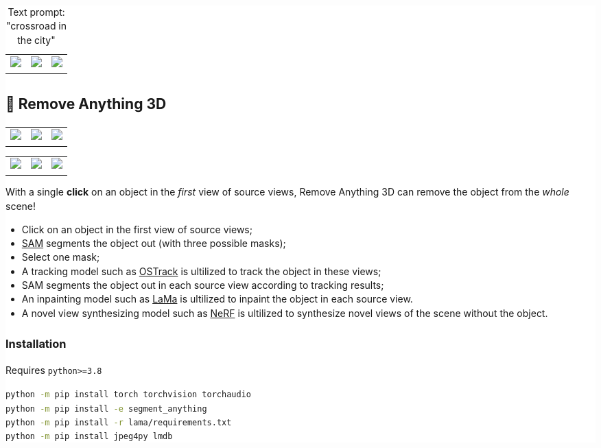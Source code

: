 <table>
  <caption align="center">Text prompt: "crossroad in the city"</caption>
    <tr>
      <td><img src="./example/replace-anything/000000000724/with_points.png" width="100%"></td>
      <td><img src="./example/replace-anything/000000000724/with_mask.png" width="100%"></td>
      <td><img src="./example/replace-anything/000000000724/replaced_with_mask.png" width="100%"></td>
    </tr>
</table>

## <span id="remove-anything-3d">📌 Remove Anything 3D</span>


<table>
    <tr>
      <td><img src="./example/remove-anything-3d/horns/org.gif" width="100%"></td>
      <td><img src="./example/remove-anything-3d/horns/mask.gif" width="100%"></td>
      <td><img src="./example/remove-anything-3d/horns/result.gif" width="100%"></td>
    </tr>
</table>

<table>
    <tr>
      <td><img src="./example/remove-anything-3d/room/org.gif" width="100%"></td>
      <td><img src="./example/remove-anything-3d/room/mask.gif" width="100%"></td>
      <td><img src="./example/remove-anything-3d/room/result.gif" width="100%"></td>
    </tr>
</table>

With a single **click** on an object in the *first* view of source views, Remove Anything 3D can remove the object from the *whole* scene!
- Click on an object in the first view of source views;
- [SAM](https://segment-anything.com/) segments the object out (with three possible masks);
- Select one mask;
- A tracking model such as [OSTrack](https://github.com/botaoye/OSTrack) is ultilized to track the object in these views;
- SAM segments the object out in each source view according to tracking results;
- An inpainting model such as [LaMa](https://advimman.github.io/lama-project/) is ultilized to inpaint the object in each source view.
- A novel view synthesizing model such as [NeRF](https://github.com/yenchenlin/nerf-pytorch) is ultilized to synthesize novel views of the scene without the object.

### Installation
Requires `python>=3.8`
```bash
python -m pip install torch torchvision torchaudio
python -m pip install -e segment_anything
python -m pip install -r lama/requirements.txt
python -m pip install jpeg4py lmdb
```
